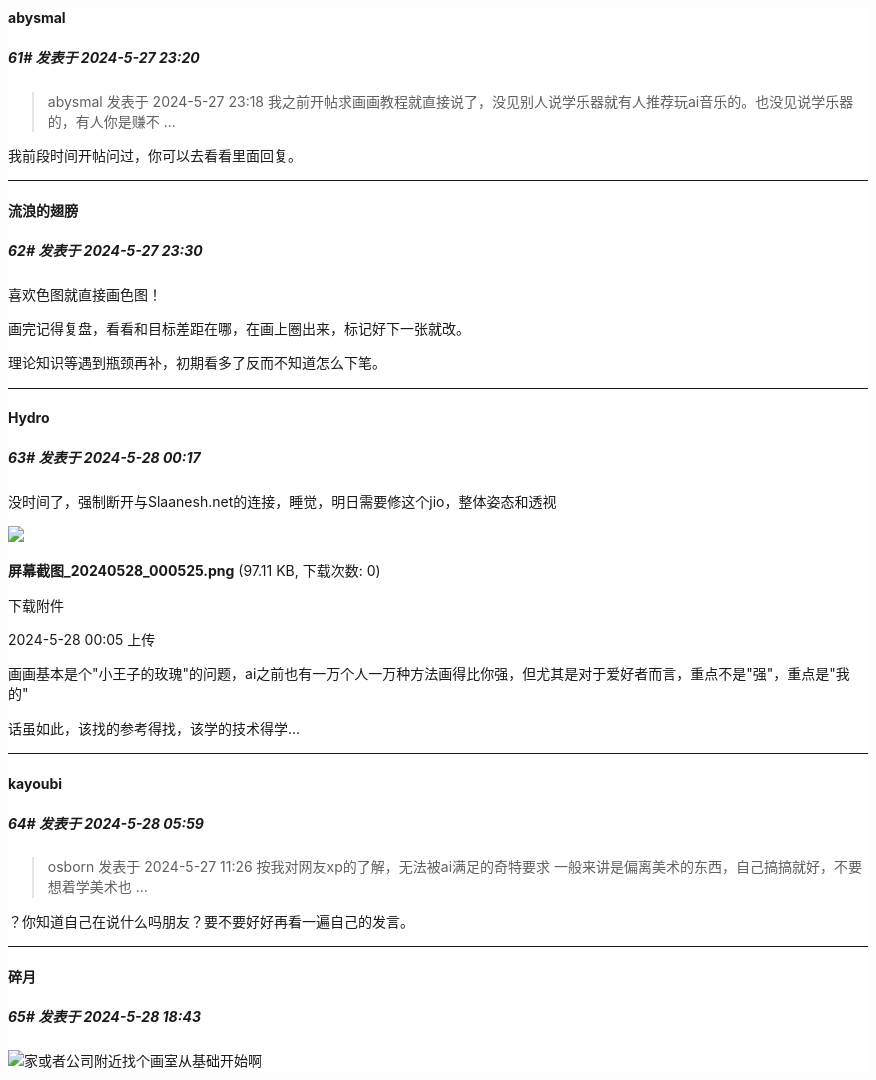 ####  abysmal  
##### 61#       发表于 2024-5-27 23:20

<blockquote>abysmal 发表于 2024-5-27 23:18
我之前开帖求画画教程就直接说了，没见别人说学乐器就有人推荐玩ai音乐的。也没见说学乐器的，有人你是赚不 ...</blockquote>
我前段时间开帖问过，你可以去看看里面回复。


*****

####  流浪的翅膀  
##### 62#       发表于 2024-5-27 23:30

喜欢色图就直接画色图！

画完记得复盘，看看和目标差距在哪，在画上圈出来，标记好下一张就改。

理论知识等遇到瓶颈再补，初期看多了反而不知道怎么下笔。


*****

####  Hydro  
##### 63#       发表于 2024-5-28 00:17

没时间了，强制断开与Slaanesh.net的连接，睡觉，明日需要修这个jio，整体姿态和透视

<img src="https://img.saraba1st.com/forum/202405/28/000531zeo8eee3wiwcer8e.png" referrerpolicy="no-referrer">

<strong>屏幕截图_20240528_000525.png</strong> (97.11 KB, 下载次数: 0)

下载附件

2024-5-28 00:05 上传

画画基本是个"小王子的玫瑰"的问题，ai之前也有一万个人一万种方法画得比你强，但尤其是对于爱好者而言，重点不是"强"，重点是"我的"

话虽如此，该找的参考得找，该学的技术得学...


*****

####  kayoubi  
##### 64#       发表于 2024-5-28 05:59

<blockquote>osborn 发表于 2024-5-27 11:26
按我对网友xp的了解，无法被ai满足的奇特要求 一般来讲是偏离美术的东西，自己搞搞就好，不要想着学美术也 ...</blockquote>
？你知道自己在说什么吗朋友？要不要好好再看一遍自己的发言。


*****

####  碎月  
##### 65#       发表于 2024-5-28 18:43

<img src="https://static.saraba1st.com/image/smiley/face2017/037.png" referrerpolicy="no-referrer">家或者公司附近找个画室从基础开始啊
